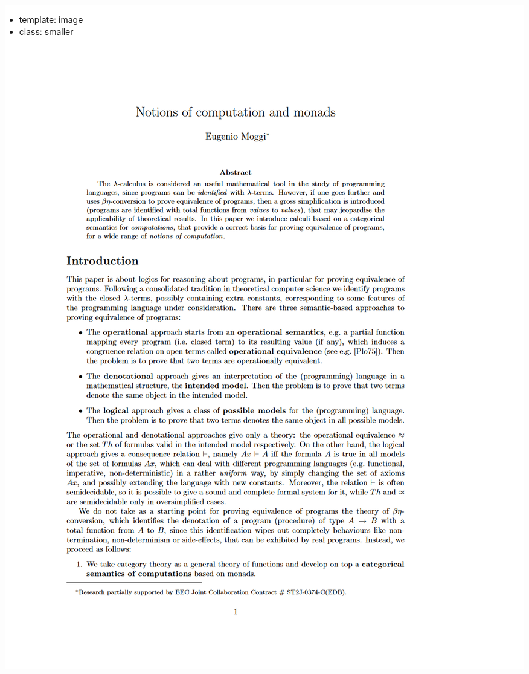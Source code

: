 ----------------------------------------------------------------------------------------------------
- template: image
- class: smaller

![](img/moggi.png)
